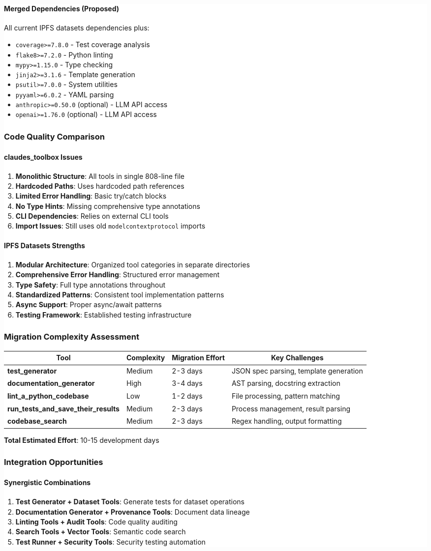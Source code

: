 #### Merged Dependencies (Proposed)
All current IPFS datasets dependencies plus:
- `coverage>=7.8.0` - Test coverage analysis
- `flake8>=7.2.0` - Python linting
- `mypy>=1.15.0` - Type checking  
- `jinja2>=3.1.6` - Template generation
- `psutil>=7.0.0` - System utilities
- `pyyaml>=6.0.2` - YAML parsing
- `anthropic>=0.50.0` (optional) - LLM API access
- `openai>=1.76.0` (optional) - LLM API access

### Code Quality Comparison

#### claudes_toolbox Issues
1. **Monolithic Structure**: All tools in single 808-line file
2. **Hardcoded Paths**: Uses hardcoded path references
3. **Limited Error Handling**: Basic try/catch blocks
4. **No Type Hints**: Missing comprehensive type annotations
5. **CLI Dependencies**: Relies on external CLI tools
6. **Import Issues**: Still uses old `modelcontextprotocol` imports

#### IPFS Datasets Strengths
1. **Modular Architecture**: Organized tool categories in separate directories
2. **Comprehensive Error Handling**: Structured error management
3. **Type Safety**: Full type annotations throughout
4. **Standardized Patterns**: Consistent tool implementation patterns
5. **Async Support**: Proper async/await patterns
6. **Testing Framework**: Established testing infrastructure

### Migration Complexity Assessment

| Tool | Complexity | Migration Effort | Key Challenges |
|------|------------|------------------|----------------|
| **test_generator** | Medium | 2-3 days | JSON spec parsing, template generation |
| **documentation_generator** | High | 3-4 days | AST parsing, docstring extraction |
| **lint_a_python_codebase** | Low | 1-2 days | File processing, pattern matching |
| **run_tests_and_save_their_results** | Medium | 2-3 days | Process management, result parsing |
| **codebase_search** | Medium | 2-3 days | Regex handling, output formatting |

**Total Estimated Effort**: 10-15 development days

### Integration Opportunities

#### Synergistic Combinations
1. **Test Generator + Dataset Tools**: Generate tests for dataset operations
2. **Documentation Generator + Provenance Tools**: Document data lineage
3. **Linting Tools + Audit Tools**: Code quality auditing
4. **Search Tools + Vector Tools**: Semantic code search
5. **Test Runner + Security Tools**: Security testing automation
